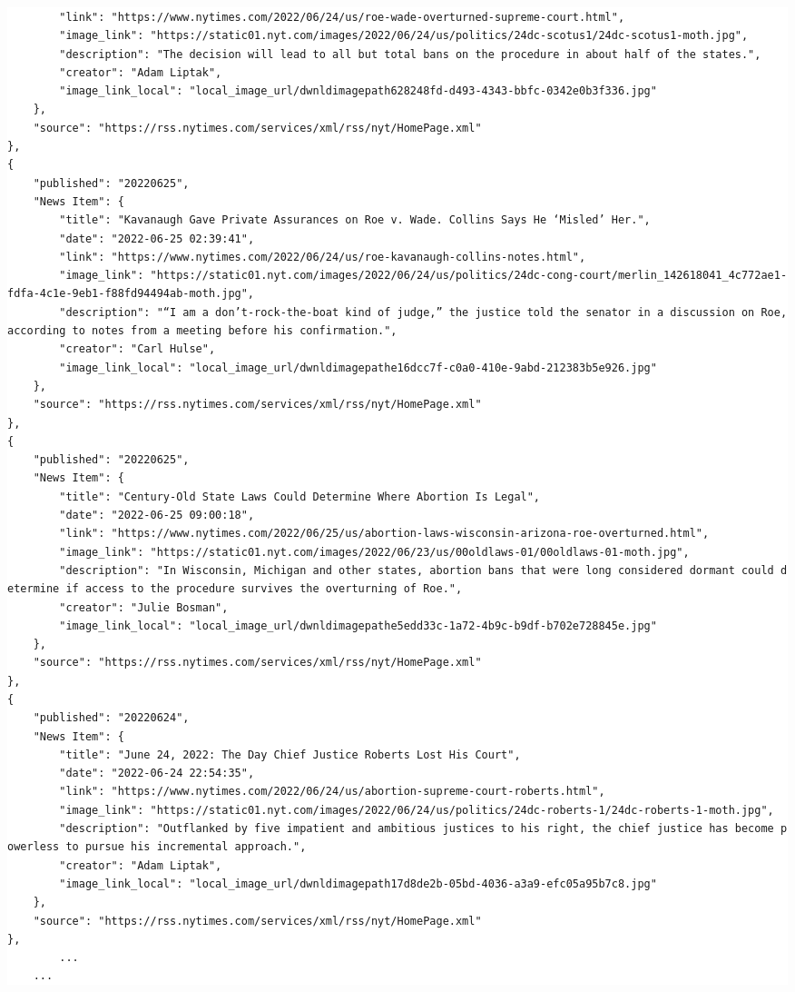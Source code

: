             "link": "https://www.nytimes.com/2022/06/24/us/roe-wade-overturned-supreme-court.html",
            "image_link": "https://static01.nyt.com/images/2022/06/24/us/politics/24dc-scotus1/24dc-scotus1-moth.jpg",
            "description": "The decision will lead to all but total bans on the procedure in about half of the states.",
            "creator": "Adam Liptak",
            "image_link_local": "local_image_url/dwnldimagepath628248fd-d493-4343-bbfc-0342e0b3f336.jpg"
        },
        "source": "https://rss.nytimes.com/services/xml/rss/nyt/HomePage.xml"
    },
    {
        "published": "20220625",
        "News Item": {
            "title": "Kavanaugh Gave Private Assurances on Roe v. Wade. Collins Says He ‘Misled’ Her.",
            "date": "2022-06-25 02:39:41",
            "link": "https://www.nytimes.com/2022/06/24/us/roe-kavanaugh-collins-notes.html",
            "image_link": "https://static01.nyt.com/images/2022/06/24/us/politics/24dc-cong-court/merlin_142618041_4c772ae1-fdfa-4c1e-9eb1-f88fd94494ab-moth.jpg",
            "description": "“I am a don’t-rock-the-boat kind of judge,” the justice told the senator in a discussion on Roe, according to notes from a meeting before his confirmation.",
            "creator": "Carl Hulse",
            "image_link_local": "local_image_url/dwnldimagepathe16dcc7f-c0a0-410e-9abd-212383b5e926.jpg"
        },
        "source": "https://rss.nytimes.com/services/xml/rss/nyt/HomePage.xml"
    },
    {
        "published": "20220625",
        "News Item": {
            "title": "Century-Old State Laws Could Determine Where Abortion Is Legal",
            "date": "2022-06-25 09:00:18",
            "link": "https://www.nytimes.com/2022/06/25/us/abortion-laws-wisconsin-arizona-roe-overturned.html",
            "image_link": "https://static01.nyt.com/images/2022/06/23/us/00oldlaws-01/00oldlaws-01-moth.jpg",
            "description": "In Wisconsin, Michigan and other states, abortion bans that were long considered dormant could determine if access to the procedure survives the overturning of Roe.",
            "creator": "Julie Bosman",
            "image_link_local": "local_image_url/dwnldimagepathe5edd33c-1a72-4b9c-b9df-b702e728845e.jpg"
        },
        "source": "https://rss.nytimes.com/services/xml/rss/nyt/HomePage.xml"
    },
    {
        "published": "20220624",
        "News Item": {
            "title": "June 24, 2022: The Day Chief Justice Roberts Lost His Court",
            "date": "2022-06-24 22:54:35",
            "link": "https://www.nytimes.com/2022/06/24/us/abortion-supreme-court-roberts.html",
            "image_link": "https://static01.nyt.com/images/2022/06/24/us/politics/24dc-roberts-1/24dc-roberts-1-moth.jpg",
            "description": "Outflanked by five impatient and ambitious justices to his right, the chief justice has become powerless to pursue his incremental approach.",
            "creator": "Adam Liptak",
            "image_link_local": "local_image_url/dwnldimagepath17d8de2b-05bd-4036-a3a9-efc05a95b7c8.jpg"
        },
        "source": "https://rss.nytimes.com/services/xml/rss/nyt/HomePage.xml"
    },
            ...
        ...
